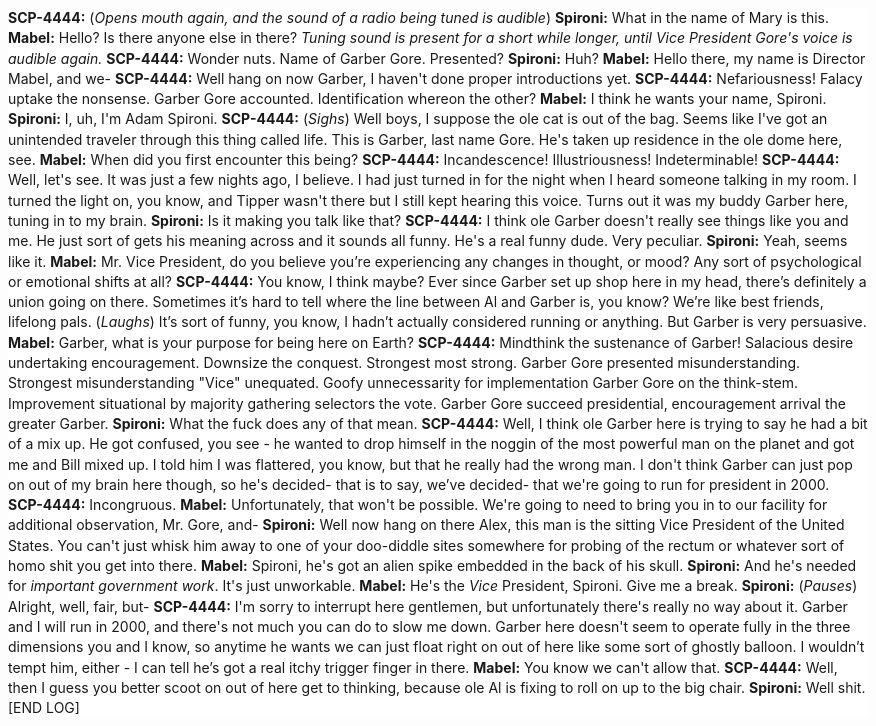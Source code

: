 **SCP-4444:** (_Opens mouth again, and the sound of a radio being tuned is audible_)
**Spironi:** What in the name of Mary is this.
**Mabel:** Hello? Is there anyone else in there?
_Tuning sound is present for a short while longer, until Vice President Gore's voice is audible again._
**SCP-4444:** Wonder nuts. Name of Garber Gore. Presented?
**Spironi:** Huh?
**Mabel:** Hello there, my name is Director Mabel, and we-
**SCP-4444:** Well hang on now Garber, I haven't done proper introductions yet.
**SCP-4444:** Nefariousness! Falacy uptake the nonsense. Garber Gore accounted. Identification whereon the other?
**Mabel:** I think he wants your name, Spironi.
**Spironi:** I, uh, I'm Adam Spironi.
**SCP-4444:** (_Sighs_) Well boys, I suppose the ole cat is out of the bag. Seems like I've got an unintended traveler through this thing called life. This is Garber, last name Gore. He's taken up residence in the ole dome here, see.
**Mabel:** When did you first encounter this being?
**SCP-4444:** Incandescence! Illustriousness! Indeterminable!
**SCP-4444:** Well, let's see. It was just a few nights ago, I believe. I had just turned in for the night when I heard someone talking in my room. I turned the light on, you know, and Tipper wasn't there but I still kept hearing this voice. Turns out it was my buddy Garber here, tuning in to my brain.
**Spironi:** Is it making you talk like that?
**SCP-4444:** I think ole Garber doesn't really see things like you and me. He just sort of gets his meaning across and it sounds all funny. He's a real funny dude. Very peculiar.
**Spironi:** Yeah, seems like it.
**Mabel:** Mr. Vice President, do you believe you’re experiencing any changes in thought, or mood? Any sort of psychological or emotional shifts at all?
**SCP-4444:** You know, I think maybe? Ever since Garber set up shop here in my head, there’s definitely a union going on there. Sometimes it’s hard to tell where the line between Al and Garber is, you know? We’re like best friends, lifelong pals. (_Laughs_) It’s sort of funny, you know, I hadn’t actually considered running or anything. But Garber is very persuasive.
**Mabel:** Garber, what is your purpose for being here on Earth?
**SCP-4444:** Mindthink the sustenance of Garber! Salacious desire undertaking encouragement. Downsize the conquest. Strongest most strong. Garber Gore presented misunderstanding. Strongest misunderstanding "Vice" unequated. Goofy unnecessarity for implementation Garber Gore on the think-stem. Improvement situational by majority gathering selectors the vote. Garber Gore succeed presidential, encouragement arrival the greater Garber.
**Spironi:** What the fuck does any of that mean.
**SCP-4444:** Well, I think ole Garber here is trying to say he had a bit of a mix up. He got confused, you see - he wanted to drop himself in the noggin of the most powerful man on the planet and got me and Bill mixed up. I told him I was flattered, you know, but that he really had the wrong man. I don't think Garber can just pop on out of my brain here though, so he's decided- that is to say, we’ve decided- that we're going to run for president in 2000.
**SCP-4444:** Incongruous.
**Mabel:** Unfortunately, that won't be possible. We're going to need to bring you in to our facility for additional observation, Mr. Gore, and-
**Spironi:** Well now hang on there Alex, this man is the sitting Vice President of the United States. You can't just whisk him away to one of your doo-diddle sites somewhere for probing of the rectum or whatever sort of homo shit you get into there.
**Mabel:** Spironi, he's got an alien spike embedded in the back of his skull.
**Spironi:** And he's needed for _important government work_. It's just unworkable.
**Mabel:** He's the _Vice_ President, Spironi. Give me a break.
**Spironi:** (_Pauses_) Alright, well, fair, but-
**SCP-4444:** I'm sorry to interrupt here gentlemen, but unfortunately there's really no way about it. Garber and I will run in 2000, and there's not much you can do to slow me down. Garber here doesn't seem to operate fully in the three dimensions you and I know, so anytime he wants we can just float right on out of here like some sort of ghostly balloon. I wouldn’t tempt him, either - I can tell he’s got a real itchy trigger finger in there.
**Mabel:** You know we can't allow that.
**SCP-4444:** Well, then I guess you better scoot on out of here get to thinking, because ole Al is fixing to roll on up to the big chair.
**Spironi:** Well shit.
[END LOG]